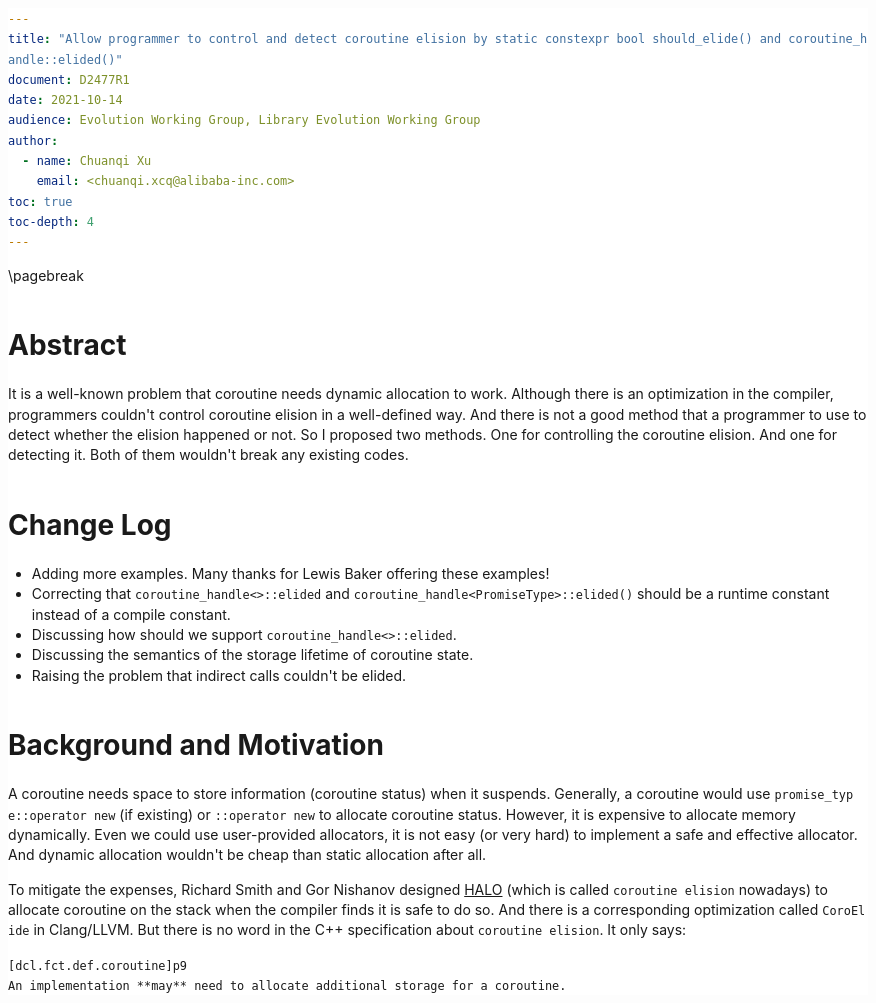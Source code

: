 ```yaml
---
title: "Allow programmer to control and detect coroutine elision by static constexpr bool should_elide() and coroutine_handle::elided()"
document: D2477R1
date: 2021-10-14
audience: Evolution Working Group, Library Evolution Working Group
author:
  - name: Chuanqi Xu
    email: <chuanqi.xcq@alibaba-inc.com>
toc: true
toc-depth: 4
---
```


\pagebreak

# Abstract

It is a well-known problem that coroutine needs dynamic allocation to work. Although there is an optimization in the compiler, programmers couldn't control coroutine elision in a well-defined way. And there is not a good method that a programmer to use to detect whether the elision happened or not. So I proposed two methods. One for controlling the coroutine elision. And one for detecting it. Both of them wouldn't break any existing codes.

# Change Log

- Adding more examples. Many thanks for Lewis Baker offering these examples!
- Correcting that `coroutine_handle<>::elided` and `coroutine_handle<PromiseType>::elided()` should be a  runtime constant instead of a compile constant.
- Discussing how should we support `coroutine_handle<>::elided`.
- Discussing the semantics of the storage lifetime of  coroutine state.
- Raising the problem that indirect calls couldn't be elided.

# Background and Motivation

A coroutine needs space to store information (coroutine status) when it suspends. Generally, a coroutine would use `promise_type::operator new` (if existing) or `::operator new` to allocate coroutine status. However, it is expensive to allocate memory dynamically. Even we could use user-provided allocators, it is not easy (or very hard) to implement a safe and effective allocator. And dynamic allocation wouldn't be cheap than static allocation after all. 

To mitigate the expenses, Richard Smith and Gor Nishanov designed  [HALO](http://www.open-std.org/jtc1/sc22/wg21/docs/papers/2018/p0981r0.html) (which is called `coroutine elision` nowadays) to allocate coroutine on the stack when the compiler finds it is safe to do so. And there is a corresponding optimization called `CoroElide` in Clang/LLVM. But there is no word in the C++ specification about `coroutine elision`. It only says:

```
[dcl.fct.def.coroutine]p9
An implementation **may** need to allocate additional storage for a coroutine.
```
